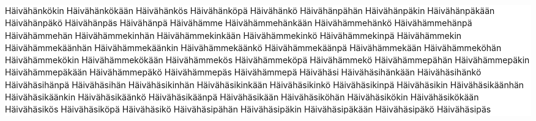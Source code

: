 Häivähänkökin
Häivähänkökään
Häivähänkös
Häivähänköpä
Häivähänkö
Häivähänpähän
Häivähänpäkin
Häivähänpäkään
Häivähänpäkö
Häivähänpäs
Häivähänpä
Häivähämme
Häivähämmehänkään
Häivähämmehänkö
Häivähämmehänpä
Häivähämmehän
Häivähämmekinhän
Häivähämmekinkään
Häivähämmekinkö
Häivähämmekinpä
Häivähämmekin
Häivähämmekäänhän
Häivähämmekäänkin
Häivähämmekäänkö
Häivähämmekäänpä
Häivähämmekään
Häivähämmeköhän
Häivähämmekökin
Häivähämmekökään
Häivähämmekös
Häivähämmeköpä
Häivähämmekö
Häivähämmepähän
Häivähämmepäkin
Häivähämmepäkään
Häivähämmepäkö
Häivähämmepäs
Häivähämmepä
Häivähäsi
Häivähäsihänkään
Häivähäsihänkö
Häivähäsihänpä
Häivähäsihän
Häivähäsikinhän
Häivähäsikinkään
Häivähäsikinkö
Häivähäsikinpä
Häivähäsikin
Häivähäsikäänhän
Häivähäsikäänkin
Häivähäsikäänkö
Häivähäsikäänpä
Häivähäsikään
Häivähäsiköhän
Häivähäsikökin
Häivähäsikökään
Häivähäsikös
Häivähäsiköpä
Häivähäsikö
Häivähäsipähän
Häivähäsipäkin
Häivähäsipäkään
Häivähäsipäkö
Häivähäsipäs